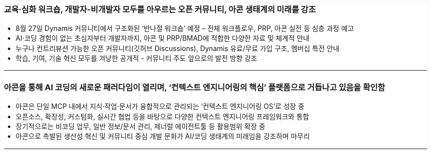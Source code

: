 
### 교육·심화 워크숍, 개발자-비개발자 모두를 아우르는 오픈 커뮤니티, 아콘 생태계의 미래를 강조

- 8월 27일 Dynamis 커뮤니티에서 구조화된 ‘반나절 워크숍’ 예정 – 전체 워크플로우, PRP, 아콘 실전 등 심층 과정 예고
- AI‧코딩 경험이 없는 초심자부터 개발자까지, 아콘 및 PRP/BMAD에 적합한 다양한 자료 및 체계적 안내
- 누구나 컨트리뷰션 가능한 오픈 커뮤니티(깃허브 Discussions), Dynamis 유료/무료 가입 구조, 멤버십 특전 안내
- 학습, 기여, 기술 혁신 모두를 겨냥한 공개적 - 커뮤니티 주도 앞으로의 발전 방향 강조

---

### 아콘을 통해 AI 코딩의 새로운 패러다임이 열리며, ‘컨텍스트 엔지니어링의 핵심’ 플랫폼으로 거듭나고 있음을 확인함

- 아콘은 단일 MCP 내에서 지식·작업·문서가 융합적으로 관리되는 ‘컨텍스트 엔지니어링 OS’로 성장 중
- 오픈소스, 확장성, 커스텀화, 실시간 협업 등을 바탕으로 다양한 컨텍스트 엔지니어링 프레임워크와 통합
- 장기적으로는 비코딩 업무, 일반 정보/문서 관리, 제너럴 에이전트툴 등 활용범위 확장 중
- 아콘으로 촉발된 생산성 혁신 및 커뮤니티 중심 개발 문화가 AI/코딩 생태계의 미래임을 강조하며 마무리

---
